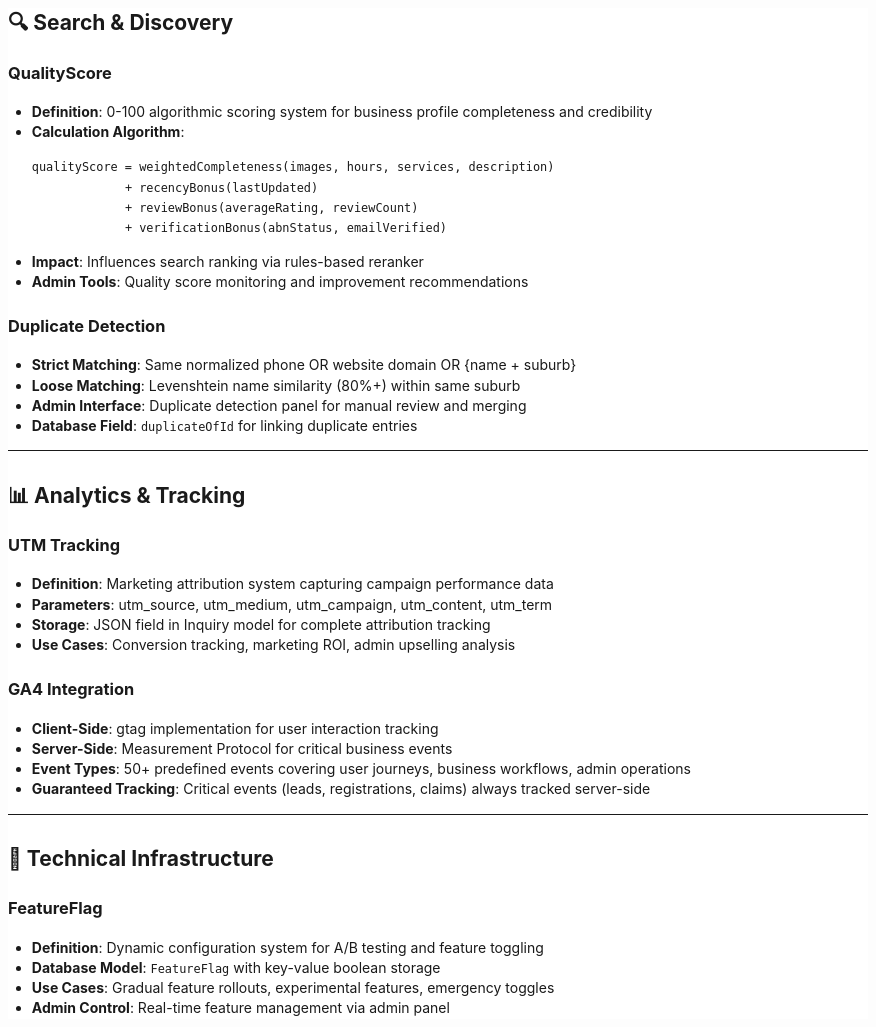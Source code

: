 
## 🔍 Search & Discovery

### QualityScore
- **Definition**: 0-100 algorithmic scoring system for business profile completeness and credibility
- **Calculation Algorithm**:
  ```
  qualityScore = weightedCompleteness(images, hours, services, description) 
               + recencyBonus(lastUpdated)
               + reviewBonus(averageRating, reviewCount)
               + verificationBonus(abnStatus, emailVerified)
  ```
- **Impact**: Influences search ranking via rules-based reranker
- **Admin Tools**: Quality score monitoring and improvement recommendations

### Duplicate Detection
- **Strict Matching**: Same normalized phone OR website domain OR {name + suburb}
- **Loose Matching**: Levenshtein name similarity (80%+) within same suburb
- **Admin Interface**: Duplicate detection panel for manual review and merging
- **Database Field**: `duplicateOfId` for linking duplicate entries

---

## 📊 Analytics & Tracking

### UTM Tracking
- **Definition**: Marketing attribution system capturing campaign performance data
- **Parameters**: utm_source, utm_medium, utm_campaign, utm_content, utm_term
- **Storage**: JSON field in Inquiry model for complete attribution tracking
- **Use Cases**: Conversion tracking, marketing ROI, admin upselling analysis

### GA4 Integration
- **Client-Side**: gtag implementation for user interaction tracking
- **Server-Side**: Measurement Protocol for critical business events
- **Event Types**: 50+ predefined events covering user journeys, business workflows, admin operations
- **Guaranteed Tracking**: Critical events (leads, registrations, claims) always tracked server-side

---

## 🔧 Technical Infrastructure

### FeatureFlag
- **Definition**: Dynamic configuration system for A/B testing and feature toggling
- **Database Model**: `FeatureFlag` with key-value boolean storage
- **Use Cases**: Gradual feature rollouts, experimental features, emergency toggles
- **Admin Control**: Real-time feature management via admin panel
